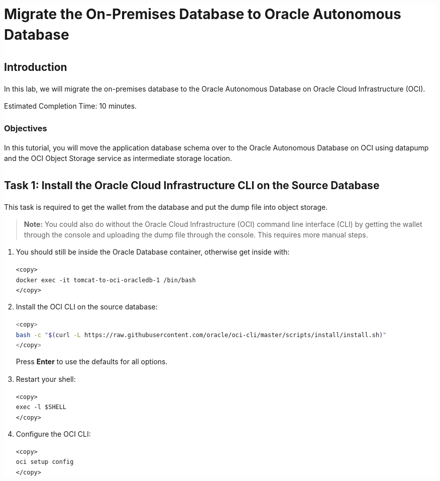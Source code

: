 # Migrate the On-Premises Database to Oracle Autonomous Database

## Introduction

In this lab, we will migrate the on-premises database to the Oracle Autonomous Database on Oracle Cloud Infrastructure (OCI).

Estimated Completion Time: 10 minutes.

### Objectives

In this tutorial, you will move the application database schema over to the Oracle Autonomous Database on OCI using datapump and the OCI Object Storage service as intermediate storage location.

## Task 1: Install the Oracle Cloud Infrastructure CLI on the Source Database

This task is required to get the wallet from the database and put the dump file into object storage.

> **Note:** You could also do without the Oracle Cloud Infrastructure (OCI) command line interface (CLI) by getting the wallet through the console and uploading the dump file through the console. This requires more manual steps.

1. You should still be inside the Oracle Database container, otherwise get inside with:

    ```
    <copy>
    docker exec -it tomcat-to-oci-oracledb-1 /bin/bash
    </copy>
    ```

1. Install the OCI CLI on the source database:

    ```bash
    <copy>
    bash -c "$(curl -L https://raw.githubusercontent.com/oracle/oci-cli/master/scripts/install/install.sh)"
    </copy>
    ```

    Press **Enter** to use the defaults for all options.

2. Restart your shell:
    ```
    <copy>
    exec -l $SHELL
    </copy>
    ```

3. Configure the OCI CLI:

    ```
    <copy>
    oci setup config
    </copy>
    ```
